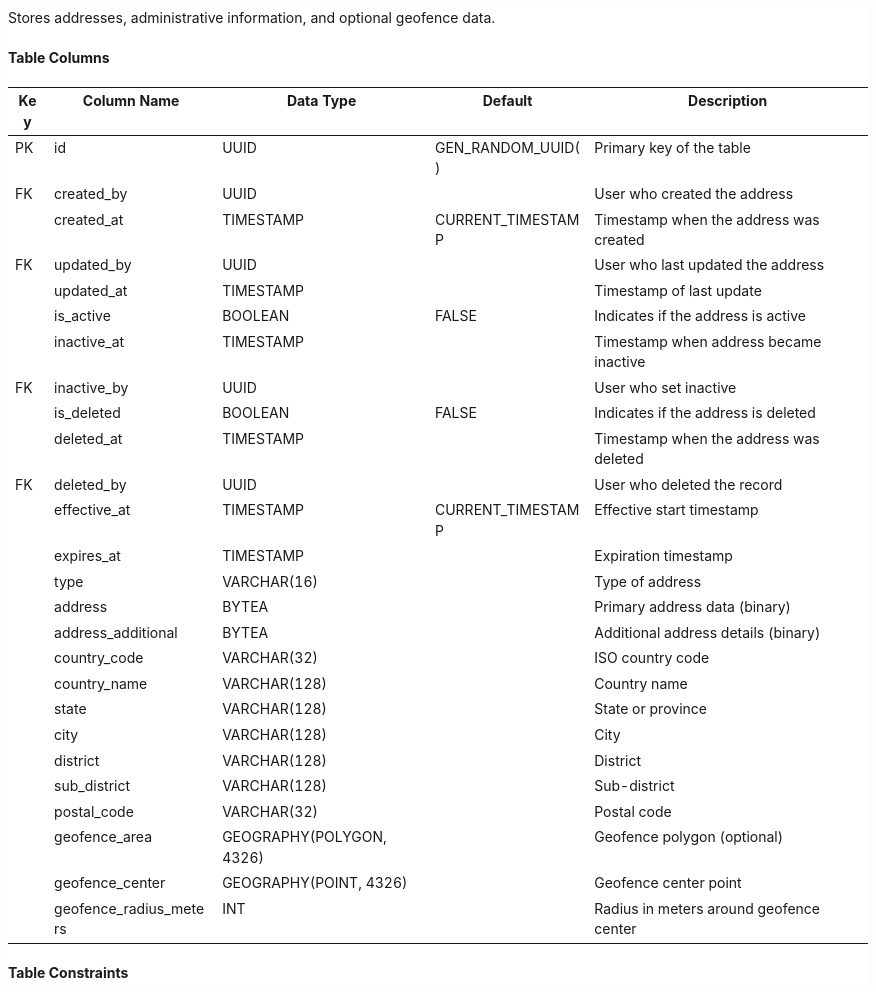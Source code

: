Stores addresses, administrative information, and optional geofence data.

#### Table Columns

| Key | Column Name            | Data Type                | Default           | Description                             |
| --- | ---------------------- | ------------------------ | ----------------- | --------------------------------------- |
| PK  | id                     | UUID                     | GEN_RANDOM_UUID() | Primary key of the table                |
| FK  | created_by             | UUID                     |                   | User who created the address            |
|     | created_at             | TIMESTAMP                | CURRENT_TIMESTAMP | Timestamp when the address was created  |
| FK  | updated_by             | UUID                     |                   | User who last updated the address       |
|     | updated_at             | TIMESTAMP                |                   | Timestamp of last update                |
|     | is_active              | BOOLEAN                  | FALSE             | Indicates if the address is active      |
|     | inactive_at            | TIMESTAMP                |                   | Timestamp when address became inactive  |
| FK  | inactive_by            | UUID                     |                   | User who set inactive                   |
|     | is_deleted             | BOOLEAN                  | FALSE             | Indicates if the address is deleted     |
|     | deleted_at             | TIMESTAMP                |                   | Timestamp when the address was deleted  |
| FK  | deleted_by             | UUID                     |                   | User who deleted the record             |
|     | effective_at           | TIMESTAMP                | CURRENT_TIMESTAMP | Effective start timestamp               |
|     | expires_at             | TIMESTAMP                |                   | Expiration timestamp                    |
|     | type                   | VARCHAR(16)              |                   | Type of address                         |
|     | address                | BYTEA                    |                   | Primary address data (binary)           |
|     | address_additional     | BYTEA                    |                   | Additional address details (binary)     |
|     | country_code           | VARCHAR(32)              |                   | ISO country code                        |
|     | country_name           | VARCHAR(128)             |                   | Country name                            |
|     | state                  | VARCHAR(128)             |                   | State or province                       |
|     | city                   | VARCHAR(128)             |                   | City                                    |
|     | district               | VARCHAR(128)             |                   | District                                |
|     | sub_district           | VARCHAR(128)             |                   | Sub-district                            |
|     | postal_code            | VARCHAR(32)              |                   | Postal code                             |
|     | geofence_area          | GEOGRAPHY(POLYGON, 4326) |                   | Geofence polygon (optional)             |
|     | geofence_center        | GEOGRAPHY(POINT, 4326)   |                   | Geofence center point                   |
|     | geofence_radius_meters | INT                      |                   | Radius in meters around geofence center |

#### Table Constraints
